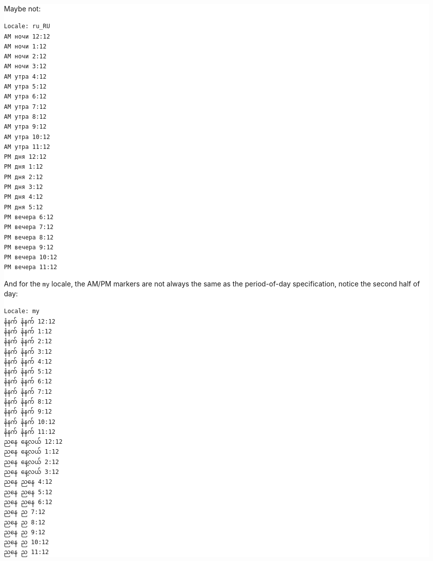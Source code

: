 Maybe not:
```
Locale: ru_RU
AM ночи 12:12
AM ночи 1:12
AM ночи 2:12
AM ночи 3:12
AM утра 4:12
AM утра 5:12
AM утра 6:12
AM утра 7:12
AM утра 8:12
AM утра 9:12
AM утра 10:12
AM утра 11:12
PM дня 12:12
PM дня 1:12
PM дня 2:12
PM дня 3:12
PM дня 4:12
PM дня 5:12
PM вечера 6:12
PM вечера 7:12
PM вечера 8:12
PM вечера 9:12
PM вечера 10:12
PM вечера 11:12
```

And for the `my` locale, the AM/PM markers are not always the same as the
period-of-day specification, notice the second half of day:
```
Locale: my
နံနက် နံနက် 12:12
နံနက် နံနက် 1:12
နံနက် နံနက် 2:12
နံနက် နံနက် 3:12
နံနက် နံနက် 4:12
နံနက် နံနက် 5:12
နံနက် နံနက် 6:12
နံနက် နံနက် 7:12
နံနက် နံနက် 8:12
နံနက် နံနက် 9:12
နံနက် နံနက် 10:12
နံနက် နံနက် 11:12
ညနေ နေ့လယ် 12:12
ညနေ နေ့လယ် 1:12
ညနေ နေ့လယ် 2:12
ညနေ နေ့လယ် 3:12
ညနေ ညနေ 4:12
ညနေ ညနေ 5:12
ညနေ ညနေ 6:12
ညနေ ည 7:12
ညနေ ည 8:12
ညနေ ည 9:12
ညနေ ည 10:12
ညနေ ည 11:12
```
